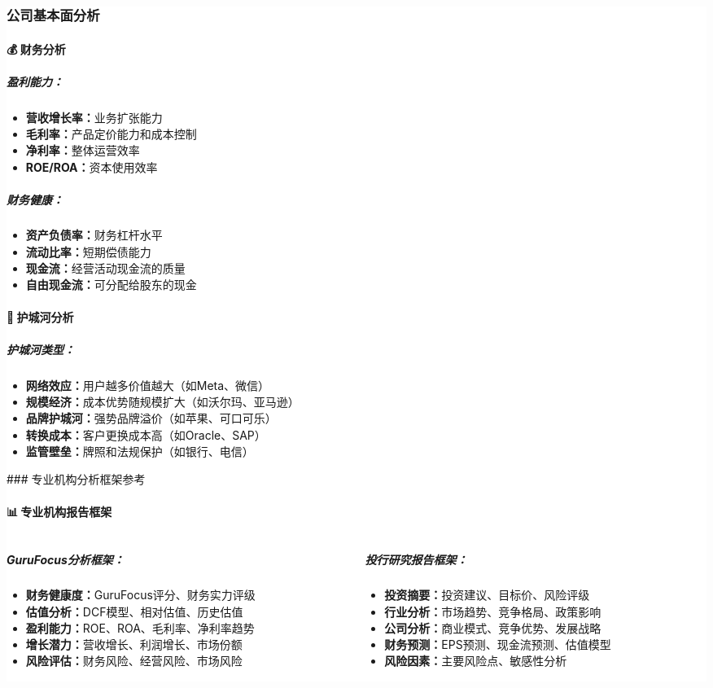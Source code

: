 ### 公司基本面分析

<div class="chapter-overview">
  <div class="overview-item">
    <h4>💰 财务分析</h4>
    <div class="financial-metrics">
      <h5>盈利能力：</h5>
      <ul>
        <li><strong>营收增长率：</strong>业务扩张能力</li>
        <li><strong>毛利率：</strong>产品定价能力和成本控制</li>
        <li><strong>净利率：</strong>整体运营效率</li>
        <li><strong>ROE/ROA：</strong>资本使用效率</li>
      </ul>
      <h5>财务健康：</h5>
      <ul>
        <li><strong>资产负债率：</strong>财务杠杆水平</li>
        <li><strong>流动比率：</strong>短期偿债能力</li>
        <li><strong>现金流：</strong>经营活动现金流的质量</li>
        <li><strong>自由现金流：</strong>可分配给股东的现金</li>
      </ul>
    </div>
  </div>
  <div class="overview-item">
    <h4>🎯 护城河分析</h4>
    <div class="moat-analysis">
      <h5>护城河类型：</h5>
      <ul>
        <li><strong>网络效应：</strong>用户越多价值越大（如Meta、微信）</li>
        <li><strong>规模经济：</strong>成本优势随规模扩大（如沃尔玛、亚马逊）</li>
        <li><strong>品牌护城河：</strong>强势品牌溢价（如苹果、可口可乐）</li>
        <li><strong>转换成本：</strong>客户更换成本高（如Oracle、SAP）</li>
        <li><strong>监管壁垒：</strong>牌照和法规保护（如银行、电信）</li>
      </ul>
    </div>
  </div>
</div>
### 专业机构分析框架参考

<div class="chapter-overview">
  <div class="overview-item">
    <h4>📊 专业机构报告框架</h4>
    <div style="display: flex; gap: 1.5rem;">
      <div style="flex: 1;">
        <h5>GuruFocus分析框架：</h5>
        <ul>
          <li><strong>财务健康度：</strong>GuruFocus评分、财务实力评级</li>
          <li><strong>估值分析：</strong>DCF模型、相对估值、历史估值</li>
          <li><strong>盈利能力：</strong>ROE、ROA、毛利率、净利率趋势</li>
          <li><strong>增长潜力：</strong>营收增长、利润增长、市场份额</li>
          <li><strong>风险评估：</strong>财务风险、经营风险、市场风险</li>
        </ul>
      </div>
      <div style="flex: 1;">
        <h5>投行研究报告框架：</h5>
        <ul>
          <li><strong>投资摘要：</strong>投资建议、目标价、风险评级</li>
          <li><strong>行业分析：</strong>市场趋势、竞争格局、政策影响</li>
          <li><strong>公司分析：</strong>商业模式、竞争优势、发展战略</li>
          <li><strong>财务预测：</strong>EPS预测、现金流预测、估值模型</li>
          <li><strong>风险因素：</strong>主要风险点、敏感性分析</li>
        </ul>
      </div>
    </div>